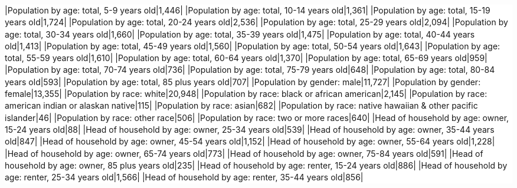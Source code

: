 |Population by age: total, 5-9 years old|1,446|
|Population by age: total, 10-14 years old|1,361|
|Population by age: total, 15-19 years old|1,724|
|Population by age: total, 20-24 years old|2,536|
|Population by age: total, 25-29 years old|2,094|
|Population by age: total, 30-34 years old|1,660|
|Population by age: total, 35-39 years old|1,475|
|Population by age: total, 40-44 years old|1,413|
|Population by age: total, 45-49 years old|1,560|
|Population by age: total, 50-54 years old|1,643|
|Population by age: total, 55-59 years old|1,610|
|Population by age: total, 60-64 years old|1,370|
|Population by age: total, 65-69 years old|959|
|Population by age: total, 70-74 years old|736|
|Population by age: total, 75-79 years old|648|
|Population by age: total, 80-84 years old|593|
|Population by age: total, 85 plus years old|707|
|Population by gender: male|11,727|
|Population by gender: female|13,355|
|Population by race: white|20,948|
|Population by race: black or african american|2,145|
|Population by race: american indian or alaskan native|115|
|Population by race: asian|682|
|Population by race: native hawaiian & other pacific islander|46|
|Population by race: other race|506|
|Population by race: two or more races|640|
|Head of household by age: owner, 15-24 years old|88|
|Head of household by age: owner, 25-34 years old|539|
|Head of household by age: owner, 35-44 years old|847|
|Head of household by age: owner, 45-54 years old|1,152|
|Head of household by age: owner, 55-64 years old|1,228|
|Head of household by age: owner, 65-74 years old|773|
|Head of household by age: owner, 75-84 years old|591|
|Head of household by age: owner, 85 plus years old|235|
|Head of household by age: renter, 15-24 years old|886|
|Head of household by age: renter, 25-34 years old|1,566|
|Head of household by age: renter, 35-44 years old|856|